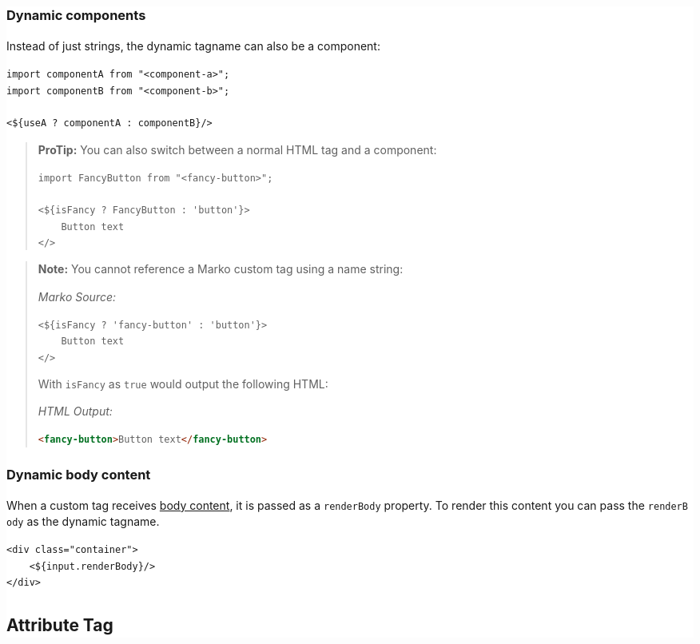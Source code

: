 > ```

### Dynamic components

Instead of just strings, the dynamic tagname can also be a component:

```marko
import componentA from "<component-a>";
import componentB from "<component-b>";

<${useA ? componentA : componentB}/>
```

> **ProTip:**
> You can also switch between a normal HTML tag and a component:
>
> ```marko
> import FancyButton from "<fancy-button>";
>
> <${isFancy ? FancyButton : 'button'}>
>     Button text
> </>
> ```

> **Note:** You cannot reference a Marko custom tag using a name string:
>
> _Marko Source:_
>
> ```marko
> <${isFancy ? 'fancy-button' : 'button'}>
>     Button text
> </>
> ```
>
> With `isFancy` as `true` would output the following HTML:
>
> _HTML Output:_
>
> ```html
> <fancy-button>Button text</fancy-button>
> ```

### Dynamic body content

When a custom tag receives [body content](./body-content.md), it is passed as a `renderBody` property. To render this content you can pass the `renderBody` as the dynamic tagname.

```marko
<div class="container">
    <${input.renderBody}/>
</div>
```

## Attribute Tag
